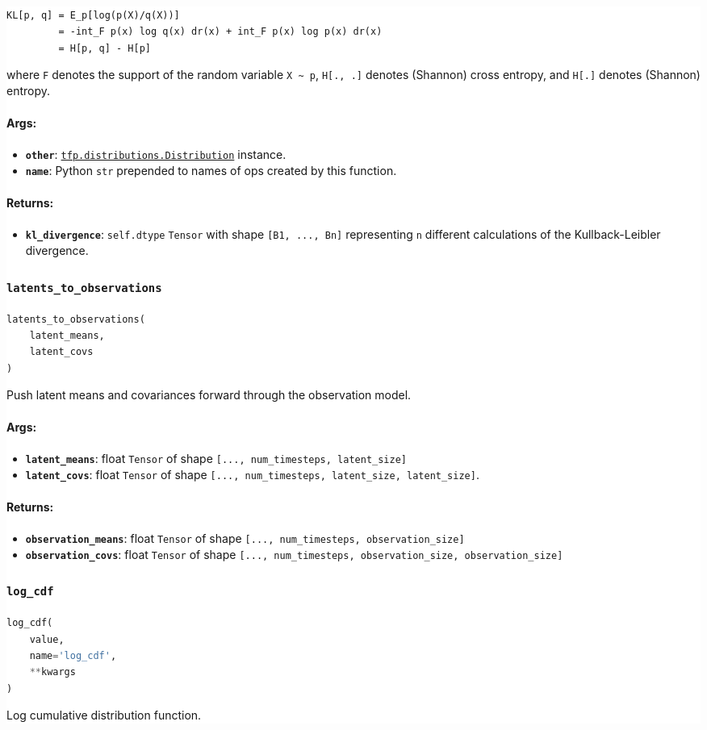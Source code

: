 ```none
KL[p, q] = E_p[log(p(X)/q(X))]
         = -int_F p(x) log q(x) dr(x) + int_F p(x) log p(x) dr(x)
         = H[p, q] - H[p]
```

where `F` denotes the support of the random variable `X ~ p`, `H[., .]`
denotes (Shannon) cross entropy, and `H[.]` denotes (Shannon) entropy.

#### Args:

* <b>`other`</b>: <a href="../../tfp/distributions/Distribution.md"><code>tfp.distributions.Distribution</code></a> instance.
* <b>`name`</b>: Python `str` prepended to names of ops created by this function.


#### Returns:

* <b>`kl_divergence`</b>: `self.dtype` `Tensor` with shape `[B1, ..., Bn]`
    representing `n` different calculations of the Kullback-Leibler
    divergence.

<h3 id="latents_to_observations"><code>latents_to_observations</code></h3>

``` python
latents_to_observations(
    latent_means,
    latent_covs
)
```

Push latent means and covariances forward through the observation model.

#### Args:

* <b>`latent_means`</b>: float `Tensor` of shape `[..., num_timesteps, latent_size]`
* <b>`latent_covs`</b>: float `Tensor` of shape
    `[..., num_timesteps, latent_size, latent_size]`.


#### Returns:

* <b>`observation_means`</b>: float `Tensor` of shape
    `[..., num_timesteps, observation_size]`
* <b>`observation_covs`</b>: float `Tensor` of shape
    `[..., num_timesteps, observation_size, observation_size]`

<h3 id="log_cdf"><code>log_cdf</code></h3>

``` python
log_cdf(
    value,
    name='log_cdf',
    **kwargs
)
```

Log cumulative distribution function.
